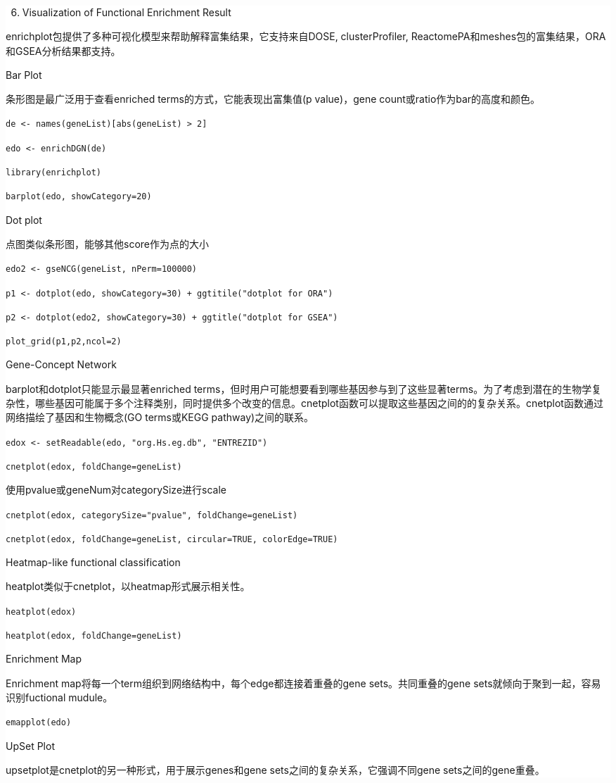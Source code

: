 6. Visualization of Functional Enrichment Result

enrichplot包提供了多种可视化模型来帮助解释富集结果，它支持来自DOSE, clusterProfiler, ReactomePA和meshes包的富集结果，ORA和GSEA分析结果都支持。

Bar Plot

条形图是最广泛用于查看enriched terms的方式，它能表现出富集值(p value)，gene count或ratio作为bar的高度和颜色。

`de <- names(geneList)[abs(geneList) > 2]`

`edo <- enrichDGN(de)`

`library(enrichplot)`

`barplot(edo, showCategory=20)`

Dot plot

点图类似条形图，能够其他score作为点的大小

`edo2 <- gseNCG(geneList, nPerm=100000)`

`p1 <- dotplot(edo, showCategory=30) + ggtitile("dotplot for ORA")`

`p2 <- dotplot(edo2, showCategory=30) + ggtitle("dotplot for GSEA")`

`plot_grid(p1,p2,ncol=2)`

Gene-Concept Network

barplot和dotplot只能显示最显著enriched terms，但时用户可能想要看到哪些基因参与到了这些显著terms。为了考虑到潜在的生物学复杂性，哪些基因可能属于多个注释类别，同时提供多个改变的信息。cnetplot函数可以提取这些基因之间的的复杂关系。cnetplot函数通过网络描绘了基因和生物概念(GO terms或KEGG pathway)之间的联系。

`edox <- setReadable(edo, "org.Hs.eg.db", "ENTREZID")`

`cnetplot(edox, foldChange=geneList)`

使用pvalue或geneNum对categorySize进行scale

`cnetplot(edox, categorySize="pvalue", foldChange=geneList)`

`cnetplot(edox, foldChange=geneList, circular=TRUE, colorEdge=TRUE)`

Heatmap-like functional classification

heatplot类似于cnetplot，以heatmap形式展示相关性。

`heatplot(edox)`

`heatplot(edox, foldChange=geneList)`

Enrichment Map

Enrichment map将每一个term组织到网络结构中，每个edge都连接着重叠的gene sets。共同重叠的gene sets就倾向于聚到一起，容易识别fuctional mudule。

`emapplot(edo)`

UpSet Plot

upsetplot是cnetplot的另一种形式，用于展示genes和gene sets之间的复杂关系，它强调不同gene sets之间的gene重叠。






